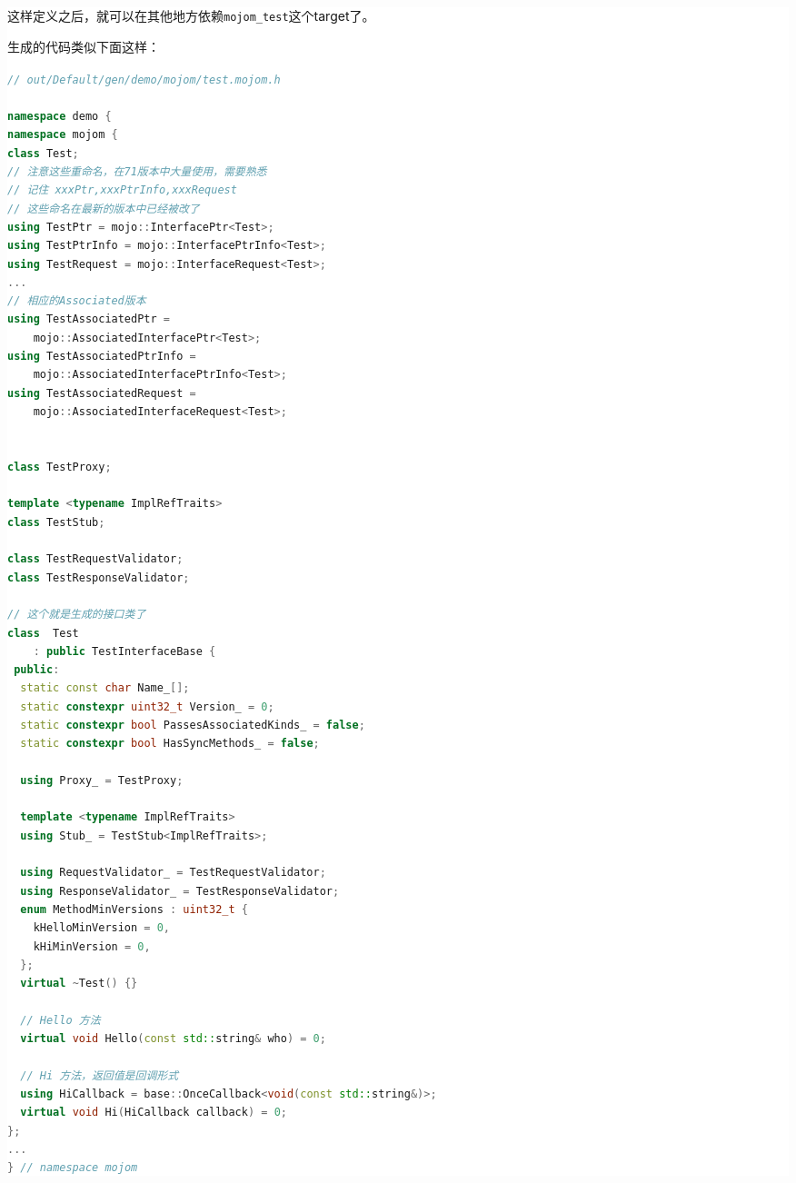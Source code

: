 这样定义之后，就可以在其他地方依赖`mojom_test`这个target了。

生成的代码类似下面这样：

```C++
// out/Default/gen/demo/mojom/test.mojom.h

namespace demo {
namespace mojom {
class Test;
// 注意这些重命名，在71版本中大量使用，需要熟悉
// 记住 xxxPtr,xxxPtrInfo,xxxRequest
// 这些命名在最新的版本中已经被改了
using TestPtr = mojo::InterfacePtr<Test>;
using TestPtrInfo = mojo::InterfacePtrInfo<Test>;
using TestRequest = mojo::InterfaceRequest<Test>;
...
// 相应的Associated版本
using TestAssociatedPtr =
    mojo::AssociatedInterfacePtr<Test>;
using TestAssociatedPtrInfo =
    mojo::AssociatedInterfacePtrInfo<Test>;
using TestAssociatedRequest =
    mojo::AssociatedInterfaceRequest<Test>;


class TestProxy;

template <typename ImplRefTraits>
class TestStub;

class TestRequestValidator;
class TestResponseValidator;

// 这个就是生成的接口类了
class  Test
    : public TestInterfaceBase {
 public:
  static const char Name_[];
  static constexpr uint32_t Version_ = 0;
  static constexpr bool PassesAssociatedKinds_ = false;
  static constexpr bool HasSyncMethods_ = false;

  using Proxy_ = TestProxy;

  template <typename ImplRefTraits>
  using Stub_ = TestStub<ImplRefTraits>;

  using RequestValidator_ = TestRequestValidator;
  using ResponseValidator_ = TestResponseValidator;
  enum MethodMinVersions : uint32_t {
    kHelloMinVersion = 0,
    kHiMinVersion = 0,
  };
  virtual ~Test() {}

  // Hello 方法
  virtual void Hello(const std::string& who) = 0;

  // Hi 方法，返回值是回调形式
  using HiCallback = base::OnceCallback<void(const std::string&)>;
  virtual void Hi(HiCallback callback) = 0;
};
...
} // namespace mojom
```
